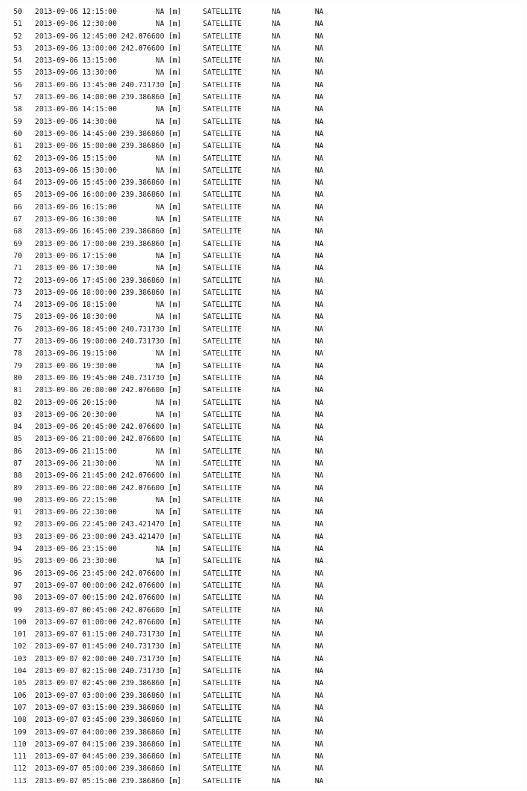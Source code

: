       50   2013-09-06 12:15:00         NA [m]     SATELLITE       NA        NA
      51   2013-09-06 12:30:00         NA [m]     SATELLITE       NA        NA
      52   2013-09-06 12:45:00 242.076600 [m]     SATELLITE       NA        NA
      53   2013-09-06 13:00:00 242.076600 [m]     SATELLITE       NA        NA
      54   2013-09-06 13:15:00         NA [m]     SATELLITE       NA        NA
      55   2013-09-06 13:30:00         NA [m]     SATELLITE       NA        NA
      56   2013-09-06 13:45:00 240.731730 [m]     SATELLITE       NA        NA
      57   2013-09-06 14:00:00 239.386860 [m]     SATELLITE       NA        NA
      58   2013-09-06 14:15:00         NA [m]     SATELLITE       NA        NA
      59   2013-09-06 14:30:00         NA [m]     SATELLITE       NA        NA
      60   2013-09-06 14:45:00 239.386860 [m]     SATELLITE       NA        NA
      61   2013-09-06 15:00:00 239.386860 [m]     SATELLITE       NA        NA
      62   2013-09-06 15:15:00         NA [m]     SATELLITE       NA        NA
      63   2013-09-06 15:30:00         NA [m]     SATELLITE       NA        NA
      64   2013-09-06 15:45:00 239.386860 [m]     SATELLITE       NA        NA
      65   2013-09-06 16:00:00 239.386860 [m]     SATELLITE       NA        NA
      66   2013-09-06 16:15:00         NA [m]     SATELLITE       NA        NA
      67   2013-09-06 16:30:00         NA [m]     SATELLITE       NA        NA
      68   2013-09-06 16:45:00 239.386860 [m]     SATELLITE       NA        NA
      69   2013-09-06 17:00:00 239.386860 [m]     SATELLITE       NA        NA
      70   2013-09-06 17:15:00         NA [m]     SATELLITE       NA        NA
      71   2013-09-06 17:30:00         NA [m]     SATELLITE       NA        NA
      72   2013-09-06 17:45:00 239.386860 [m]     SATELLITE       NA        NA
      73   2013-09-06 18:00:00 239.386860 [m]     SATELLITE       NA        NA
      74   2013-09-06 18:15:00         NA [m]     SATELLITE       NA        NA
      75   2013-09-06 18:30:00         NA [m]     SATELLITE       NA        NA
      76   2013-09-06 18:45:00 240.731730 [m]     SATELLITE       NA        NA
      77   2013-09-06 19:00:00 240.731730 [m]     SATELLITE       NA        NA
      78   2013-09-06 19:15:00         NA [m]     SATELLITE       NA        NA
      79   2013-09-06 19:30:00         NA [m]     SATELLITE       NA        NA
      80   2013-09-06 19:45:00 240.731730 [m]     SATELLITE       NA        NA
      81   2013-09-06 20:00:00 242.076600 [m]     SATELLITE       NA        NA
      82   2013-09-06 20:15:00         NA [m]     SATELLITE       NA        NA
      83   2013-09-06 20:30:00         NA [m]     SATELLITE       NA        NA
      84   2013-09-06 20:45:00 242.076600 [m]     SATELLITE       NA        NA
      85   2013-09-06 21:00:00 242.076600 [m]     SATELLITE       NA        NA
      86   2013-09-06 21:15:00         NA [m]     SATELLITE       NA        NA
      87   2013-09-06 21:30:00         NA [m]     SATELLITE       NA        NA
      88   2013-09-06 21:45:00 242.076600 [m]     SATELLITE       NA        NA
      89   2013-09-06 22:00:00 242.076600 [m]     SATELLITE       NA        NA
      90   2013-09-06 22:15:00         NA [m]     SATELLITE       NA        NA
      91   2013-09-06 22:30:00         NA [m]     SATELLITE       NA        NA
      92   2013-09-06 22:45:00 243.421470 [m]     SATELLITE       NA        NA
      93   2013-09-06 23:00:00 243.421470 [m]     SATELLITE       NA        NA
      94   2013-09-06 23:15:00         NA [m]     SATELLITE       NA        NA
      95   2013-09-06 23:30:00         NA [m]     SATELLITE       NA        NA
      96   2013-09-06 23:45:00 242.076600 [m]     SATELLITE       NA        NA
      97   2013-09-07 00:00:00 242.076600 [m]     SATELLITE       NA        NA
      98   2013-09-07 00:15:00 242.076600 [m]     SATELLITE       NA        NA
      99   2013-09-07 00:45:00 242.076600 [m]     SATELLITE       NA        NA
      100  2013-09-07 01:00:00 242.076600 [m]     SATELLITE       NA        NA
      101  2013-09-07 01:15:00 240.731730 [m]     SATELLITE       NA        NA
      102  2013-09-07 01:45:00 240.731730 [m]     SATELLITE       NA        NA
      103  2013-09-07 02:00:00 240.731730 [m]     SATELLITE       NA        NA
      104  2013-09-07 02:15:00 240.731730 [m]     SATELLITE       NA        NA
      105  2013-09-07 02:45:00 239.386860 [m]     SATELLITE       NA        NA
      106  2013-09-07 03:00:00 239.386860 [m]     SATELLITE       NA        NA
      107  2013-09-07 03:15:00 239.386860 [m]     SATELLITE       NA        NA
      108  2013-09-07 03:45:00 239.386860 [m]     SATELLITE       NA        NA
      109  2013-09-07 04:00:00 239.386860 [m]     SATELLITE       NA        NA
      110  2013-09-07 04:15:00 239.386860 [m]     SATELLITE       NA        NA
      111  2013-09-07 04:45:00 239.386860 [m]     SATELLITE       NA        NA
      112  2013-09-07 05:00:00 239.386860 [m]     SATELLITE       NA        NA
      113  2013-09-07 05:15:00 239.386860 [m]     SATELLITE       NA        NA